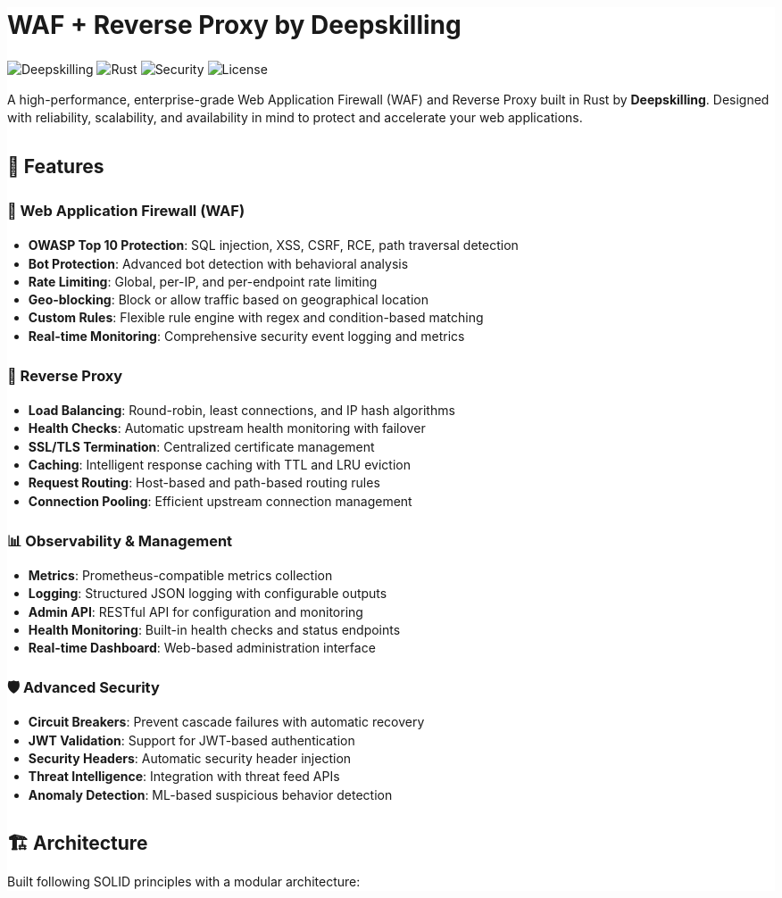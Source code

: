 # WAF + Reverse Proxy by Deepskilling

![Deepskilling](https://img.shields.io/badge/powered%20by-deepskilling-blue)
![Rust](https://img.shields.io/badge/rust-%23000000.svg?style=flat&logo=rust&logoColor=white)
![Security](https://img.shields.io/badge/security-enterprise-green)
![License](https://img.shields.io/badge/license-MIT-blue.svg)

A high-performance, enterprise-grade Web Application Firewall (WAF) and Reverse Proxy built in Rust by **Deepskilling**. Designed with reliability, scalability, and availability in mind to protect and accelerate your web applications.

## 🚀 Features

### 🔐 Web Application Firewall (WAF)
- **OWASP Top 10 Protection**: SQL injection, XSS, CSRF, RCE, path traversal detection
- **Bot Protection**: Advanced bot detection with behavioral analysis
- **Rate Limiting**: Global, per-IP, and per-endpoint rate limiting
- **Geo-blocking**: Block or allow traffic based on geographical location
- **Custom Rules**: Flexible rule engine with regex and condition-based matching
- **Real-time Monitoring**: Comprehensive security event logging and metrics

### 🔄 Reverse Proxy
- **Load Balancing**: Round-robin, least connections, and IP hash algorithms
- **Health Checks**: Automatic upstream health monitoring with failover
- **SSL/TLS Termination**: Centralized certificate management
- **Caching**: Intelligent response caching with TTL and LRU eviction
- **Request Routing**: Host-based and path-based routing rules
- **Connection Pooling**: Efficient upstream connection management

### 📊 Observability & Management
- **Metrics**: Prometheus-compatible metrics collection
- **Logging**: Structured JSON logging with configurable outputs
- **Admin API**: RESTful API for configuration and monitoring
- **Health Monitoring**: Built-in health checks and status endpoints
- **Real-time Dashboard**: Web-based administration interface

### 🛡️ Advanced Security
- **Circuit Breakers**: Prevent cascade failures with automatic recovery
- **JWT Validation**: Support for JWT-based authentication
- **Security Headers**: Automatic security header injection
- **Threat Intelligence**: Integration with threat feed APIs
- **Anomaly Detection**: ML-based suspicious behavior detection

## 🏗️ Architecture

Built following SOLID principles with a modular architecture:
